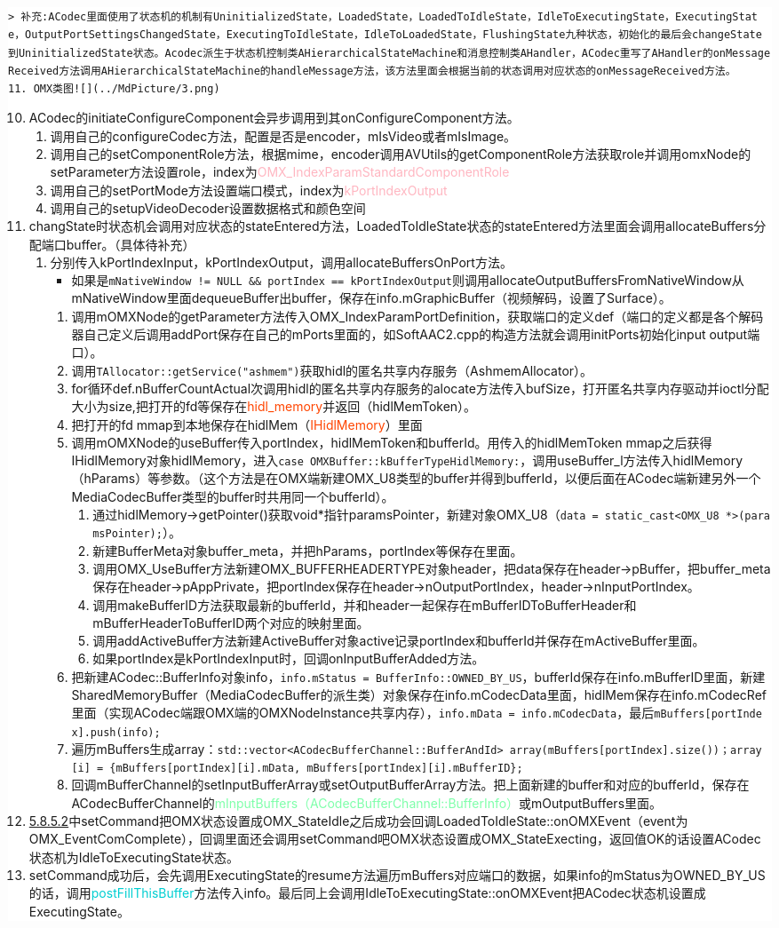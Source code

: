     > 补充:ACodec里面使用了状态机的机制有UninitializedState，LoadedState，LoadedToIdleState，IdleToExecutingState，ExecutingState，OutputPortSettingsChangedState，ExecutingToIdleState，IdleToLoadedState，FlushingState九种状态，初始化的最后会changeState到UninitializedState状态。Acodec派生于状态机控制类AHierarchicalStateMachine和消息控制类AHandler，ACodec重写了AHandler的onMessageReceived方法调用AHierarchicalStateMachine的handleMessage方法，该方法里面会根据当前的状态调用对应状态的onMessageReceived方法。
    11. OMX类图![](../MdPicture/3.png)
10. ACodec的initiateConfigureComponent会异步调用到其onConfigureComponent方法。
    1. 调用自己的configureCodec方法，配置是否是encoder，mIsVideo或者mIsImage。
    2. 调用自己的setComponentRole方法，根据mime，encoder调用AVUtils的getComponentRole方法获取role并调用omxNode的setParameter方法设置role，index为<font color="#FFB6C1">OMX_IndexParamStandardComponentRole</font>
    3. 调用自己的setPortMode方法设置端口模式，index为<font color="#FFB6C1">kPortIndexOutput</font>
    4. 调用自己的setupVideoDecoder设置数据格式和颜色空间
11. changState时状态机会调用对应状态的stateEntered方法，LoadedToIdleState状态的stateEntered方法里面会调用allocateBuffers分配端口buffer。（具体待补充）
    1. 分别传入kPortIndexInput，kPortIndexOutput，调用allocateBuffersOnPort方法。
        - 如果是```mNativeWindow != NULL && portIndex == kPortIndexOutput```则调用allocateOutputBuffersFromNativeWindow从mNativeWindow里面dequeueBuffer出buffer，保存在info.mGraphicBuffer（视频解码，设置了Surface）。
        1. 调用mOMXNode的getParameter方法传入OMX_IndexParamPortDefinition，获取端口的定义def（端口的定义都是各个解码器自己定义后调用addPort保存在自己的mPorts里面的，如SoftAAC2.cpp的构造方法就会调用initPorts初始化input output端口）。
        2. 调用```TAllocator::getService("ashmem")```获取hidl的匿名共享内存服务（AshmemAllocator）。
        2. for循环def.nBufferCountActual次调用hidl的匿名共享内存服务的alocate方法传入bufSize，打开匿名共享内存驱动并ioctl分配大小为size,把打开的fd等保存在<font color=#FF4500>hidl_memory</font>并返回（hidlMemToken）。
        3. 把打开的fd mmap到本地保存在hidlMem（<font color=#FF4500>IHidlMemory</font>）里面
        4. 调用mOMXNode的useBuffer传入portIndex，hidlMemToken和bufferId。用传入的hidlMemToken mmap之后获得IHidlMemory对象hidlMemory，进入```case OMXBuffer::kBufferTypeHidlMemory:```，调用useBuffer_l方法传入hidlMemory（hParams）等参数。（这个方法是在OMX端新建OMX_U8类型的buffer并得到bufferId，以便后面在ACodec端新建另外一个MediaCodecBuffer类型的buffer时共用同一个bufferId）。
            1. 通过hidlMemory->getPointer()获取void*指针paramsPointer，新建对象OMX_U8（```data = static_cast<OMX_U8 *>(paramsPointer);```）。
            2. 新建BufferMeta对象buffer_meta，并把hParams，portIndex等保存在里面。
            3. 调用OMX_UseBuffer方法新建OMX_BUFFERHEADERTYPE对象header，把data保存在header->pBuffer，把buffer_meta保存在header->pAppPrivate，把portIndex保存在header->nOutputPortIndex，header->nInputPortIndex。
            4. 调用makeBufferID方法获取最新的bufferId，并和header一起保存在mBufferIDToBufferHeader和mBufferHeaderToBufferID两个对应的映射里面。
            5. 调用addActiveBuffer方法新建ActiveBuffer对象active记录portIndex和bufferId并保存在mActiveBuffer里面。
            6. 如果portIndex是kPortIndexInput时，回调onInputBufferAdded方法。
        5. 把新建ACodec::BufferInfo对象info，```info.mStatus = BufferInfo::OWNED_BY_US```，bufferId保存在info.mBufferID里面，新建SharedMemoryBuffer（MediaCodecBuffer的派生类）对象保存在info.mCodecData里面，hidlMem保存在info.mCodecRef里面（实现ACodec端跟OMX端的OMXNodeInstance共享内存），```info.mData = info.mCodecData```，最后```mBuffers[portIndex].push(info);```
        6. 遍历mBuffers生成array：```std::vector<ACodecBufferChannel::BufferAndId> array(mBuffers[portIndex].size())；array[i] = {mBuffers[portIndex][i].mData, mBuffers[portIndex][i].mBufferID};```
        7. 回调mBufferChannel的setInputBufferArray或setOutputBufferArray方法。把上面新建的buffer和对应的bufferId，保存在ACodecBufferChannel的<font color=#7FFFAA>mInputBuffers（ACodecBufferChannel::BufferInfo）</font>或mOutputBuffers里面。
12. [5.8.5.2](#jump)中setCommand把OMX状态设置成OMX_StateIdle之后成功会回调LoadedToIdleState::onOMXEvent（event为OMX_EventComComplete），回调里面还会调用setCommand吧OMX状态设置成OMX_StateExecting，返回值OK的话设置ACodec状态机为IdleToExecutingState状态。
13. setCommand成功后，会先调用ExecutingState的resume方法遍历mBuffers对应端口的数据，如果info的mStatus为OWNED_BY_US的话，调用<font color="#00CED1">postFillThisBuffer</font>方法传入info。最后同上会调用IdleToExecutingState::onOMXEvent把ACodec状态机设置成ExecutingState。